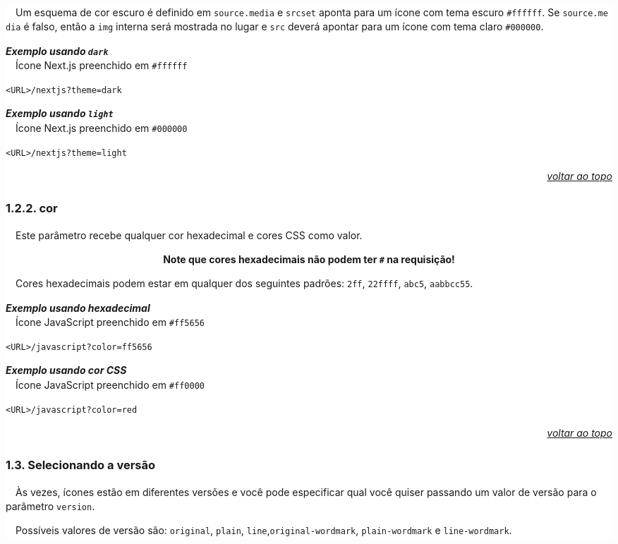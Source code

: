 &emsp;Um esquema de cor escuro é definido em `source.media` e `srcset` aponta para um ícone com tema escuro `#ffffff`. Se `source.media` é falso, então a `img` interna será mostrada no lugar e `src` deverá apontar para um ícone com tema claro `#000000`.

***Exemplo usando `dark`***\
&emsp;Ícone Next.js preenchido em `#ffffff`
```https
<URL>/nextjs?theme=dark
```

***Exemplo usando `light`***\
&emsp;Ícone Next.js preenchido em `#000000`
```https
<URL>/nextjs?theme=light
```

<div align="right">

[*voltar ao topo*](#devicon-api)
</div>

### 1.2.2. cor
&emsp;Este parâmetro recebe qualquer cor hexadecimal e cores CSS como valor.

<div align="center">

**Note que cores hexadecimais não podem ter `#` na requisição!**
</div>

&emsp;Cores hexadecimais podem estar em qualquer dos seguintes padrões: `2ff`, `22ffff`, `abc5`, `aabbcc55`.

***Exemplo usando hexadecimal***\
&emsp;Ícone JavaScript preenchido em `#ff5656`
```https
<URL>/javascript?color=ff5656
```

***Exemplo usando cor CSS***\
&emsp;Ícone JavaScript preenchido em `#ff0000`
```https
<URL>/javascript?color=red
```

<div align="right">

[*voltar ao topo*](#devicon-api)
</div>

### 1.3. Selecionando a versão
&emsp;Às vezes, ícones estão em diferentes versões e você pode especificar qual você quiser passando um valor de versão para o parâmetro `version`.

&emsp;Possíveis valores de versão são: `original`, `plain`, `line`,`original-wordmark`, `plain-wordmark` e `line-wordmark`.

<div align="center">
